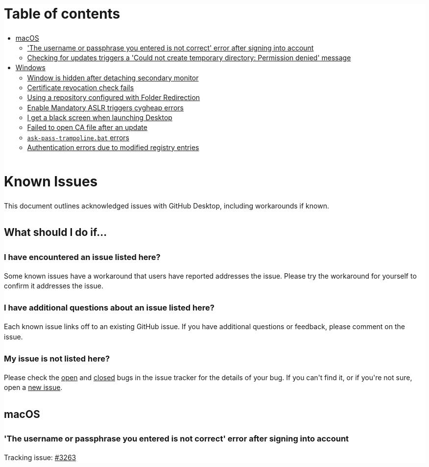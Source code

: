# Table of contents

- [macOS](#macos)
  - ['The username or passphrase you entered is not correct' error after signing into account](#the-username-or-passphrase-you-entered-is-not-correct-error-after-signing-into-account)
  - [Checking for updates triggers a 'Could not create temporary directory: Permission denied' message](#checking-for-updates-triggers-a-could-not-create-temporary-directory-permission-denied-message)
- [Windows](#windows)
  - [Window is hidden after detaching secondary monitor](#window-is-hidden-after-detaching-secondary-monitor)
  - [Certificate revocation check fails](#certificate-revocation-check-fails)
  - [Using a repository configured with Folder Redirection](#using-a-repository-configured-with-folder-redirection)
  - [Enable Mandatory ASLR triggers cygheap errors](#enable-mandatory-aslr-triggers-cygheap-errors)
  - [I get a black screen when launching Desktop](#i-get-a-black-screen-when-launching-desktop)
  - [Failed to open CA file after an update](#failed-to-open-ca-file-after-an-update)
  - [`ask-pass-trampoline.bat` errors](#ask-pass-trampolinebat-errors)
  - [Authentication errors due to modified registry entries](#authentication-errors-due-to-modified-registry-entries)

# Known Issues

This document outlines acknowledged issues with GitHub Desktop, including workarounds if known.

## What should I do if...

### I have encountered an issue listed here?

Some known issues have a workaround that users have reported addresses the issue. Please try the workaround for yourself to confirm it addresses the issue.

### I have additional questions about an issue listed here?

Each known issue links off to an existing GitHub issue. If you have additional questions or feedback, please comment on the issue.

### My issue is not listed here?

Please check the [open](https://github.com/desktop/desktop/labels/bug) and [closed](https://github.com/desktop/desktop/issues?q=is%3Aclosed+label%3Abug) bugs in the issue tracker for the details of your bug. If you can't find it, or if you're not sure, open a [new issue](https://github.com/desktop/desktop/issues/new?template=bug_report.md).

## macOS

### 'The username or passphrase you entered is not correct' error after signing into account

Tracking issue: [#3263](https://github.com/desktop/desktop/issues/3263)
